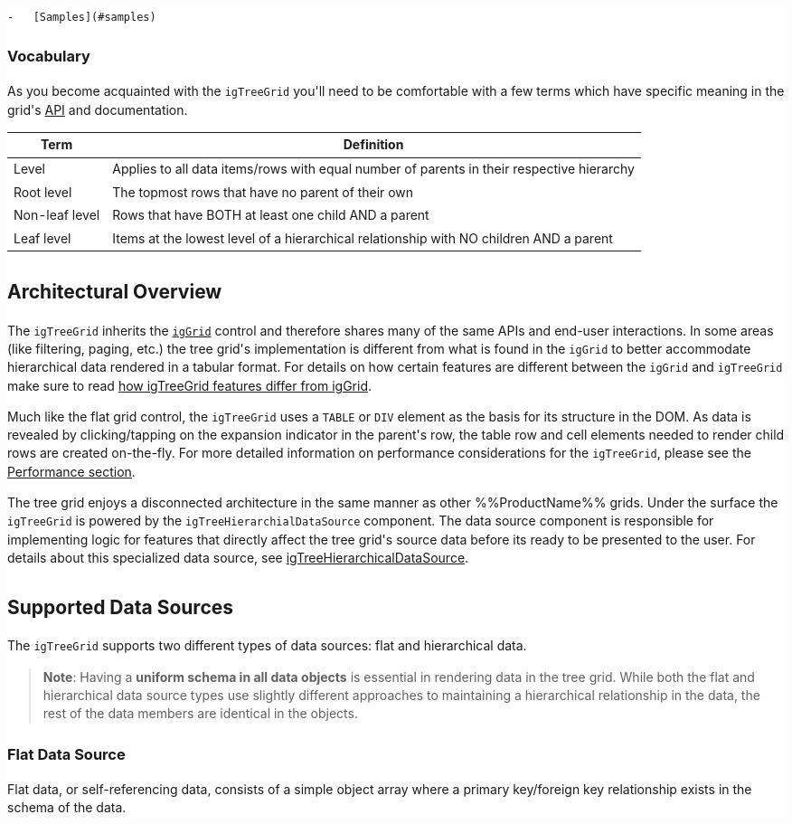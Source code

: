     -   [Samples](#samples)

### Vocabulary

As you become acquainted with the `igTreeGrid` you'll need to be comfortable with a few terms which have specific meaning in the grid's [API](%%jQueryApiUrl%%/ui.igtreegrid) and documentation.

| Term | Definition |
| --- | --- |
| Level | Applies to all data items/rows with equal number of parents in their respective hierarchy |
| Root level | The topmost rows that have no parent of their own |
| Non-leaf level | Rows that have BOTH at least one child AND a parent |
| Leaf level | Items at the lowest level of a hierarchical relationship with NO children AND a parent |


## <a id="architectural-overview"></a> Architectural Overview

The `igTreeGrid` inherits the [`igGrid`](igGrid-Overview.html "igGrid Overview") control and therefore shares many of the same APIs and end-user interactions. In some areas (like filtering, paging, etc.) the tree grid's implementation is different from what is found in the `igGrid` to better accommodate hierarchical data rendered in a tabular format. For details on how certain features are different between the `igGrid` and `igTreeGrid` make sure to read [how igTreeGrid features differ from igGrid](#feature-differences-iggrid).

Much like the flat grid control, the `igTreeGrid` uses a `TABLE` or `DIV` element as the basis for its structure in the DOM. As data is revealed by clicking/tapping on the expansion indicator in the parent's row, the table row and cell elements needed to render child rows are created on-the-fly. For more detailed information on performance considerations for the `igTreeGrid`, please see the [Performance section](#performance).

The tree grid enjoys a disconnected architecture in the same manner as other %%ProductName%% grids. Under the surface the `igTreeGrid` is powered by the `igTreeHierarchialDataSource` component. The data source component is responsible for implementing logic for features that directly affect the tree grid's source data before its ready to be presented to the user. For details about this specialized data source, see [igTreeHierarchicalDataSource](%%jQueryApiUrl%%/ig.treehierarchicaldatasource).

## <a id="supported-data-sources"></a> Supported Data Sources

The `igTreeGrid` supports two different types of data sources: flat and hierarchical data.

> **Note**: Having a **uniform schema in all data objects** is essential in rendering data in the tree grid. While both the flat and hierarchical data source types use slightly different approaches to maintaining a hierarchical relationship in the data, the rest of the data members are identical in the objects.

### <a id="flat-data"></a> Flat Data Source

Flat data, or self-referencing data, consists of a simple object array where a primary key/foreign key relationship exists in the schema of the data.

